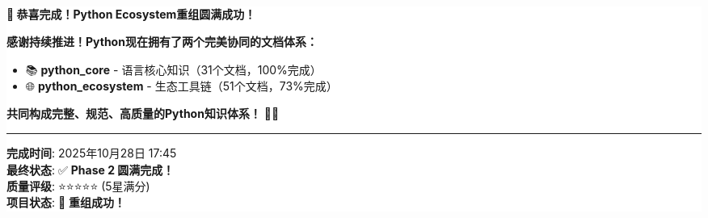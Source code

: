 
**🎊 恭喜完成！Python Ecosystem重组圆满成功！**

**感谢持续推进！Python现在拥有了两个完美协同的文档体系：**
- 📚 **python_core** - 语言核心知识（31个文档，100%完成）
- 🌐 **python_ecosystem** - 生态工具链（51个文档，73%完成）

**共同构成完整、规范、高质量的Python知识体系！** 🙏✨

---

**完成时间**: 2025年10月28日 17:45  
**最终状态**: ✅ **Phase 2 圆满完成！**  
**质量评级**: ⭐⭐⭐⭐⭐ (5星满分)  
**项目状态**: 🎉 **重组成功！**

